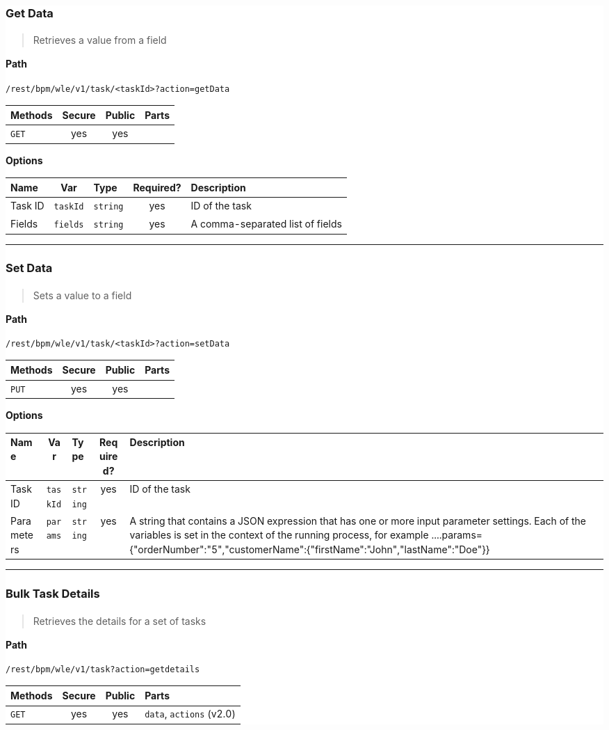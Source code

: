 
### Get Data

>Retrieves a value from a field

**Path**

    /rest/bpm/wle/v1/task/<taskId>?action=getData

|Methods|Secure|Public|Parts|
|:--- |:---:|:---:|:--- |
|`GET`|yes|yes||


**Options**

|Name|Var|Type|Required?|Description|
|:--- | --- |:--- |:---:|:--- |
|Task ID|`taskId`|`string`|yes|ID of the task|
|Fields|`fields`|`string`|yes|A comma-separated list of fields|

---

### Set Data

>Sets a value to a field

**Path**

    /rest/bpm/wle/v1/task/<taskId>?action=setData

|Methods|Secure|Public|Parts|
|:--- |:---:|:---:|:--- |
|`PUT`|yes|yes||


**Options**

|Name|Var|Type|Required?|Description|
|:--- | --- |:--- |:---:|:--- |
|Task ID|`taskId`|`string`|yes|ID of the task|
|Parameters|`params`|`string`|yes|A string that contains a JSON expression that has one or more input parameter settings. Each of the variables is set in the context of the running process, for example ....params={"orderNumber":"5","customerName":{"firstName":"John","lastName":"Doe"}}|

---

### Bulk Task Details

>Retrieves the details for a set of tasks

**Path**

    /rest/bpm/wle/v1/task?action=getdetails

|Methods|Secure|Public|Parts|
|:--- |:---:|:---:|:--- |
|`GET`|yes|yes|`data`, `actions` (v2.0)|
